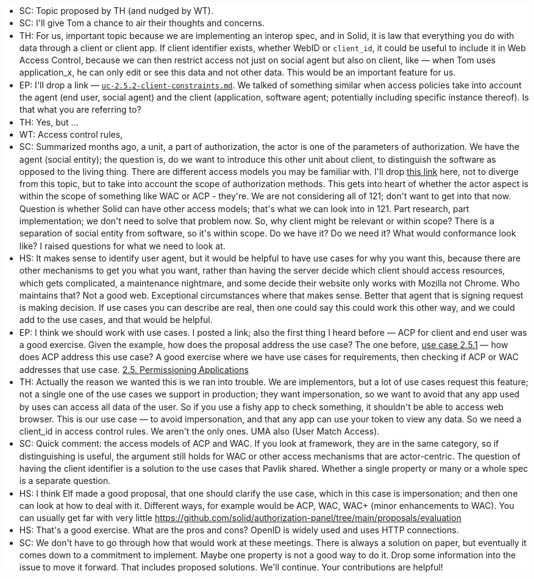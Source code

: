* SC: Topic proposed by TH (and nudged by WT).
* SC: I'll give Tom a chance to air their thoughts and concerns.
* TH: For us, important topic because we are implementing an interop spec, and in Solid, it is law that everything you do with data through a client or client app. If client identifier exists, whether WebID or `client_id`, it could be useful to include it in Web Access Control, because we can then restrict access not just on social agent but also on client, like — when Tom uses application_x, he can only edit or see this data and not other data. This would be an important feature for us. 
* EP: I'll drop a link — [`uc-2.5.2-client-constraints.md`](https://github.com/solid/authorization-panel/blob/main/proposals/evaluation/uc-2.5.2-client-constraints.md). We talked of something similar when access policies take into account the agent (end user, social agent) and the client (application, software agent; potentially including specific instance thereof). Is that what you are referring to?
* TH: Yes, but ...
* WT: Access control rules, 
* SC: Summarized months ago, a unit, a part of authorization, the actor is one of the parameters of authorization. We have the agent (social entity); the question is, do we want to introduce this other unit about client, to distinguish the software as opposed to the living thing.  There are different access models you may be familiar with. I'll drop [this link](https://github.com/solid/authorization-panel/issues/121) here, not to diverge from this topic, but to take into account the scope of authorization methods. This gets into heart of whether the actor aspect is within the scope of something like WAC or ACP - they're. We are not considering all of 121; don't want to get into that now. Question is whether Solid can have other access models; that's what we can look into in 121. Part research, part implementation; we don't need to solve that problem now. So, why client might be relevant or within scope? There is a separation of social entity from software, so it's within scope. Do we have it? Do we need it? What would conformance look like? I raised questions for what we need to look at.
* HS: It makes sense to identify user agent, but it would be helpful to have use cases for why you want this, because there are other mechanisms to get you what you want, rather than having the server decide which client should access resources, which gets complicated, a maintenance nightmare, and some decide their website only works with Mozilla not Chrome. Who maintains that? Not a good web. Exceptional circumstances where that makes sense. Better that agent that is signing request is making decision. If use cases you can describe are real, then one could say this could work this other way, and we could add to the use cases, and that would be helpful.
* EP: I think we should work with use cases. I posted a link; also the first thing I heard before — ACP for client and end user was a good exercise. Given the example, how does the proposal address the use case? The one before, [use case 2.5.1](https://deploy-preview-152--authorization-panel.netlify.app/authorization-ucr/#uc-trusted-applications) — how does ACP address this use case? A good exercise where we have use cases for requirements, then checking if ACP or WAC addresses that use case. [2.5. Permissioning Applications](https://solid.github.io/authorization-panel/authorization-ucr/#uc-applications)
* TH: Actually the reason we wanted this is we ran into trouble. We are implementors, but a lot of use cases request this feature; not a single one of the use cases we support in production; they want impersonation, so we want to avoid that any app used by uses can access all data of the user. So if you use a fishy app to check something, it shouldn't be able to access web browser. This is our use case — to avoid impersonation, and that any app can use your token to view any data. So we need a client_id in access control rules. We aren't the only ones. UMA also (User Match Access). 
* SC: Quick comment: the access models of ACP and WAC. If you look at framework, they are in the same category, so if distinguishing is useful, the argument still holds for WAC or other access mechanisms that are actor-centric. The question of having the client identifier is a solution to the use cases that Pavlik shared. Whether a single property or many or a whole spec is a separate question. 
* HS: I think Elf made a good proposal, that one should clarify the use case, which in this case is impersonation; and then one can look at how to deal with it. Different ways, for example would be ACP, WAC, WAC+ (minor enhancements to WAC). You can usually get far with very little <https://github.com/solid/authorization-panel/tree/main/proposals/evaluation> 
* HS: That's a good exercise. What are the pros and cons? OpenID is widely used and uses HTTP connections.
* SC: We don't have to go through how that would work at these meetings. There is always a solution on paper, but eventually it comes down to a commitment to implement. Maybe one property is not a good way to do it. Drop some information into the issue to move it forward. That includes proposed solutions. We'll continue. Your contributions are helpful!
